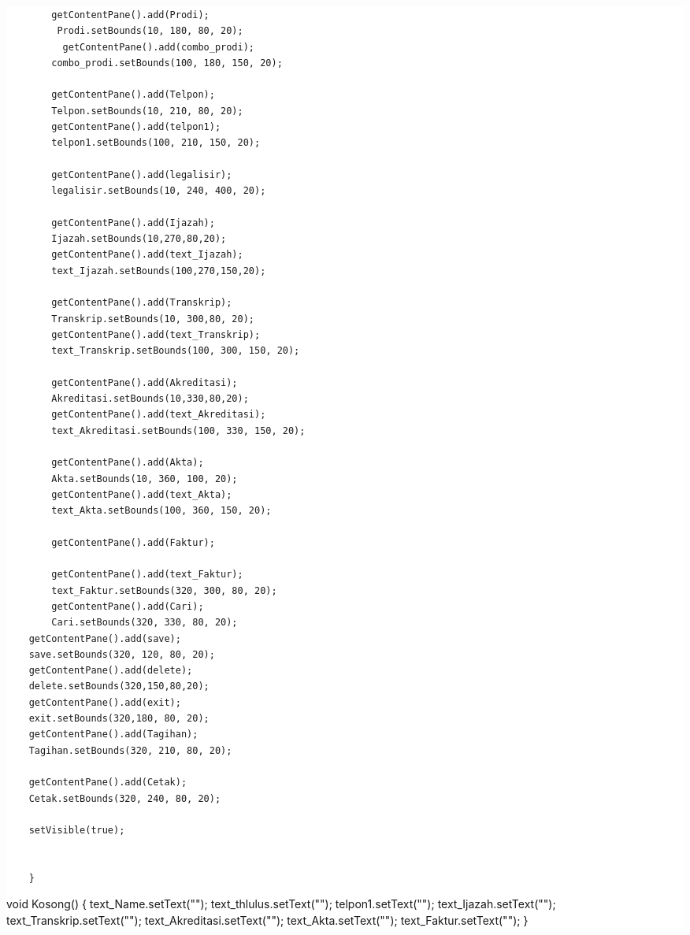 			
			
			getContentPane().add(Prodi);
			 Prodi.setBounds(10, 180, 80, 20);
			  getContentPane().add(combo_prodi);
			combo_prodi.setBounds(100, 180, 150, 20);
			
			getContentPane().add(Telpon);
			Telpon.setBounds(10, 210, 80, 20);
			getContentPane().add(telpon1);
			telpon1.setBounds(100, 210, 150, 20);
			
			getContentPane().add(legalisir);
			legalisir.setBounds(10, 240, 400, 20);
			
			getContentPane().add(Ijazah);
			Ijazah.setBounds(10,270,80,20);
			getContentPane().add(text_Ijazah);
			text_Ijazah.setBounds(100,270,150,20);
			
			getContentPane().add(Transkrip);
			Transkrip.setBounds(10, 300,80, 20);
			getContentPane().add(text_Transkrip);
			text_Transkrip.setBounds(100, 300, 150, 20);
			
			getContentPane().add(Akreditasi);
			Akreditasi.setBounds(10,330,80,20);
			getContentPane().add(text_Akreditasi);
			text_Akreditasi.setBounds(100, 330, 150, 20);
			
			getContentPane().add(Akta);
			Akta.setBounds(10, 360, 100, 20);
			getContentPane().add(text_Akta);
			text_Akta.setBounds(100, 360, 150, 20);
			
			getContentPane().add(Faktur);
			
			getContentPane().add(text_Faktur);
			text_Faktur.setBounds(320, 300, 80, 20);
			getContentPane().add(Cari);
			Cari.setBounds(320, 330, 80, 20);
		getContentPane().add(save);
		save.setBounds(320, 120, 80, 20);
		getContentPane().add(delete);
		delete.setBounds(320,150,80,20);
		getContentPane().add(exit);
		exit.setBounds(320,180, 80, 20);
		getContentPane().add(Tagihan);
		Tagihan.setBounds(320, 210, 80, 20);
		
		getContentPane().add(Cetak);
		Cetak.setBounds(320, 240, 80, 20);

		setVisible(true);
		
		
		}
void Kosong() {
			text_Name.setText("");
			text_thlulus.setText("");
			telpon1.setText("");
			text_Ijazah.setText("");
			text_Transkrip.setText("");
			text_Akreditasi.setText("");
			text_Akta.setText("");
			text_Faktur.setText("");
			}
